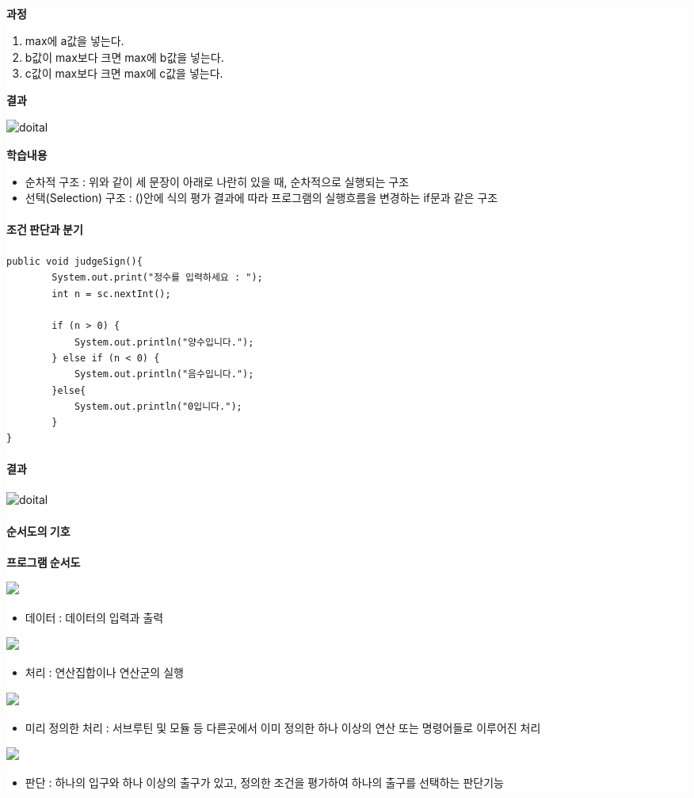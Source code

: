 **과정**

1. max에 a값을 넣는다.
2. b값이 max보다 크면 max에 b값을 넣는다.
3. c값이 max보다 크면 max에 c값을 넣는다.

**결과**

![doital](../.gitbook/assets/doital01-01.png)

**학습내용**

* 순차적 구조 : 위와 같이 세 문장이 아래로 나란히 있을 때, 순차적으로 실행되는 구조
* 선택\(Selection\) 구조 : \(\)안에 식의 평가 결과에 따라 프로그램의 실행흐름을 변경하는 if문과 같은 구조

#### 조건 판단과 분기

```text
public void judgeSign(){
        System.out.print("정수를 입력하세요 : ");
        int n = sc.nextInt();

        if (n > 0) {
            System.out.println("양수입니다.");
        } else if (n < 0) {
            System.out.println("음수입니다.");
        }else{
            System.out.println("0입니다.");
        }
}
```

#### 결과

![doital](../.gitbook/assets/doital01-02.png)

#### 순서도의 기호

**프로그램 순서도**

![](https://github.com/cyr9210/Devlog/tree/9a934dfcd84f0e5dd4ab8b4b841fefa9105f1d3b/algorithm/images/doital/doital01-03.png)

* 데이터 : 데이터의 입력과 출력

![](https://github.com/cyr9210/Devlog/tree/9a934dfcd84f0e5dd4ab8b4b841fefa9105f1d3b/algorithm/images/doital/doital01-04.png)

* 처리 : 연산집합이나 연산군의 실행

![](https://github.com/cyr9210/Devlog/tree/9a934dfcd84f0e5dd4ab8b4b841fefa9105f1d3b/algorithm/images/doital/doital01-05.png)

* 미리 정의한 처리 : 서브루틴 및 모듈 등 다른곳에서 이미 정의한 하나 이상의 연산 또는 명령어들로 이루어진 처리

![](https://github.com/cyr9210/Devlog/tree/9a934dfcd84f0e5dd4ab8b4b841fefa9105f1d3b/algorithm/images/doital/doital01-06.png)

* 판단 : 하나의 입구와 하나 이상의 출구가 있고, 정의한 조건을 평가하여 하나의 출구를 선택하는 판단기능
